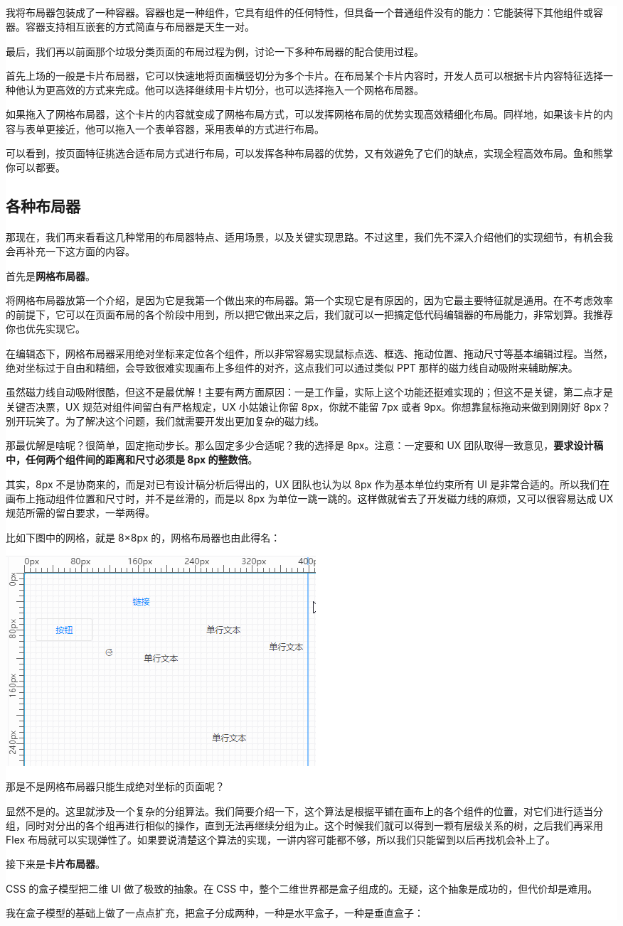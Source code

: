 <p>我将布局器包装成了一种容器。容器也是一种组件，它具有组件的任何特性，但具备一个普通组件没有的能力：它能装得下其他组件或容器。容器支持相互嵌套的方式简直与布局器是天生一对。</p>
<p>最后，我们再以前面那个垃圾分类页面的布局过程为例，讨论一下多种布局器的配合使用过程。</p>
<p>首先上场的一般是卡片布局器，它可以快速地将页面横竖切分为多个卡片。在布局某个卡片内容时，开发人员可以根据卡片内容特征选择一种他认为更高效的方式来完成。他可以选择继续用卡片切分，也可以选择拖入一个网格布局器。</p>
<p>如果拖入了网格布局器，这个卡片的内容就变成了网格布局方式，可以发挥网格布局的优势实现高效精细化布局。同样地，如果该卡片的内容与表单更接近，他可以拖入一个表单容器，采用表单的方式进行布局。</p>
<p>可以看到，按页面特征挑选合适布局方式进行布局，可以发挥各种布局器的优势，又有效避免了它们的缺点，实现全程高效布局。鱼和熊掌你可以都要。</p>
<h2 id="各种布局器">各种布局器</h2>
<p>那现在，我们再来看看这几种常用的布局器特点、适用场景，以及关键实现思路。不过这里，我们先不深入介绍他们的实现细节，有机会我会再补充一下这方面的内容。</p>
<p>首先是<strong>网格布局器</strong>。</p>
<p>将网格布局器放第一个介绍，是因为它是我第一个做出来的布局器。第一个实现它是有原因的，因为它最主要特征就是通用。在不考虑效率的前提下，它可以在页面布局的各个阶段中用到，所以把它做出来之后，我们就可以一把搞定低代码编辑器的布局能力，非常划算。我推荐你也优先实现它。</p>
<p>在编辑态下，网格布局器采用绝对坐标来定位各个组件，所以非常容易实现鼠标点选、框选、拖动位置、拖动尺寸等基本编辑过程。当然，绝对坐标过于自由和精细，会导致很难实现画布上多组件的对齐，这点我们可以通过类似 PPT 那样的磁力线自动吸附来辅助解决。</p>
<p>虽然磁力线自动吸附很酷，但这不是最优解！主要有两方面原因：一是工作量，实际上这个功能还挺难实现的；但这不是关键，第二点才是关键否决票，UX 规范对组件间留白有严格规定，UX 小姑娘让你留 8px，你就不能留 7px 或者 9px。你想靠鼠标拖动来做到刚刚好 8px？别开玩笑了。为了解决这个问题，我们就需要开发出更加复杂的磁力线。</p>
<p>那最优解是啥呢？很简单，固定拖动步长。那么固定多少合适呢？我的选择是 8px。注意：一定要和 UX 团队取得一致意见，<strong>要求设计稿中，任何两个组件间的距离和尺寸必须是 8px 的整数倍</strong>。</p>
<p>其实，8px 不是协商来的，而是对已有设计稿分析后得出的，UX 团队也认为以 8px 作为基本单位约束所有 UI 是非常合适的。所以我们在画布上拖动组件位置和尺寸时，并不是丝滑的，而是以 8px 为单位一跳一跳的。这样做就省去了开发磁力线的麻烦，又可以很容易达成 UX 规范所需的留白要求，一举两得。</p>
<p>比如下图中的网格，就是 8×8px 的，网格布局器也由此得名：</p>
<p><img alt="" src="assets/52bcf5217deea737776e3c0cd3959edb-20221012234800-n3goesw.gif"/></p>
<p>那是不是网格布局器只能生成绝对坐标的页面呢？</p>
<p>显然不是的。这里就涉及一个复杂的分组算法。我们简要介绍一下，这个算法是根据平铺在画布上的各个组件的位置，对它们进行适当分组，同时对分出的各个组再进行相似的操作，直到无法再继续分组为止。这个时候我们就可以得到一颗有层级关系的树，之后我们再采用 Flex 布局就可以实现弹性了。如果要说清楚这个算法的实现，一讲内容可能都不够，所以我们只能留到以后再找机会补上了。</p>
<p>接下来是<strong>卡片布局器</strong>。</p>
<p>CSS 的盒子模型把二维 UI 做了极致的抽象。在 CSS 中，整个二维世界都是盒子组成的。无疑，这个抽象是成功的，但代价却是难用。</p>
<p>我在盒子模型的基础上做了一点点扩充，把盒子分成两种，一种是水平盒子，一种是垂直盒子：</p>
